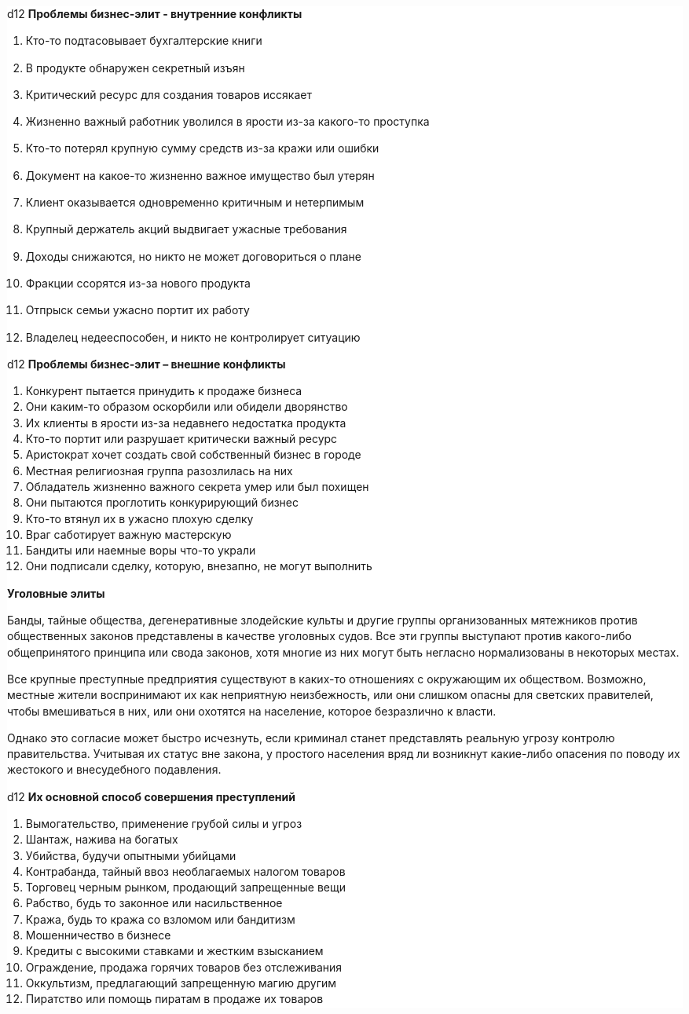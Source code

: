 d12 **Проблемы бизнес-элит - внутренние конфликты**

1. Кто-то подтасовывает бухгалтерские книги

1. В продукте обнаружен секретный изъян
2. Критический ресурс для создания товаров иссякает
3. Жизненно важный работник уволился в ярости из-за какого-то проступка
4. Кто-то потерял крупную сумму средств из-за кражи или ошибки
5. Документ на какое-то жизненно важное имущество был утерян
6. Клиент оказывается одновременно критичным и нетерпимым
7. Крупный держатель акций выдвигает ужасные требования
8. Доходы снижаются, но никто не может договориться о плане
9. Фракции ссорятся из-за нового продукта
10. Отпрыск семьи ужасно портит их работу
11. Владелец недееспособен, и никто не контролирует ситуацию

d12 **Проблемы бизнес-элит – внешние конфликты**

1. Конкурент пытается принудить к продаже бизнеса
2. Они каким-то образом оскорбили или обидели дворянство
3. Их клиенты в ярости из-за недавнего недостатка продукта
4. Кто-то портит или разрушает критически важный ресурс
5. Аристократ хочет создать свой собственный бизнес в городе
6. Местная религиозная группа разозлилась на них
7. Обладатель жизненно важного секрета умер или был похищен
8. Они пытаются проглотить конкурирующий бизнес
9. Кто-то втянул их в ужасно плохую сделку
10. Враг саботирует важную мастерскую
11. Бандиты или наемные воры что-то украли
12. Они подписали сделку, которую, внезапно, не могут выполнить

**Уголовные элиты**

Банды, тайные общества, дегенеративные злодейские культы и другие группы организованных мятежников против общественных законов представлены в качестве уголовных судов. Все эти группы выступают против какого-либо общепринятого принципа или свода законов, хотя многие из них могут быть негласно нормализованы в некоторых местах.

Все крупные преступные предприятия существуют в каких-то отношениях с окружающим их обществом. Возможно, местные жители воспринимают их как неприятную неизбежность, или они слишком опасны для светских правителей, чтобы вмешиваться в них, или они охотятся на население, которое безразлично к власти.

Однако это согласие может быстро исчезнуть, если криминал станет представлять реальную угрозу контролю правительства. Учитывая их статус вне закона, у простого населения вряд ли возникнут какие-либо опасения по поводу их жестокого и внесудебного подавления.

d12 **Их основной способ совершения преступлений**

1. Вымогательство, применение грубой силы и угроз
2. Шантаж, нажива на богатых
3. Убийства, будучи опытными убийцами
4. Контрабанда, тайный ввоз необлагаемых налогом товаров
5. Торговец черным рынком, продающий запрещенные вещи
6. Рабство, будь то законное или насильственное
7. Кража, будь то кража со взломом или бандитизм
8. Мошенничество в бизнесе
9. Кредиты с высокими ставками и жестким взысканием
10. Ограждение, продажа горячих товаров без отслеживания
11. Оккультизм, предлагающий запрещенную магию другим
12. Пиратство или помощь пиратам в продаже их товаров
